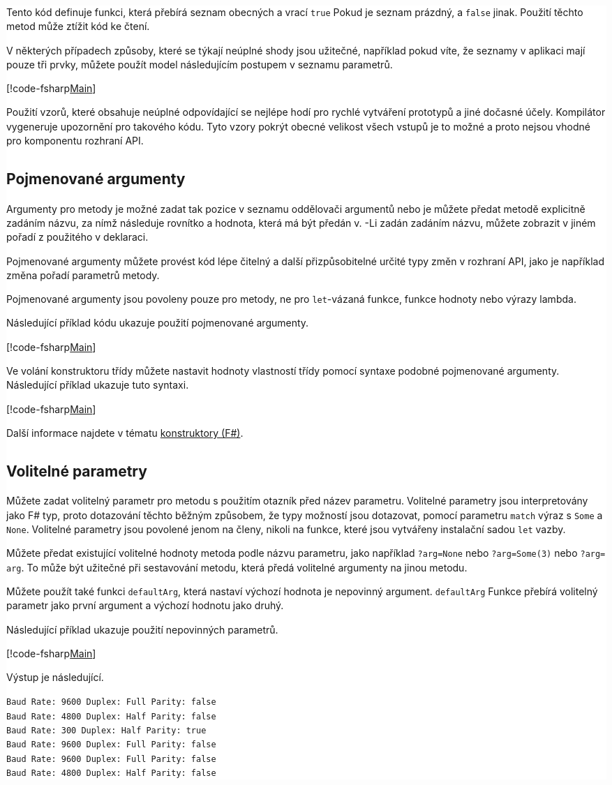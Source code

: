Tento kód definuje funkci, která přebírá seznam obecných a vrací `true` Pokud je seznam prázdný, a `false` jinak. Použití těchto metod může ztížit kód ke čtení.

V některých případech způsoby, které se týkají neúplné shody jsou užitečné, například pokud víte, že seznamy v aplikaci mají pouze tři prvky, můžete použít model následujícím postupem v seznamu parametrů.

[!code-fsharp[Main](../../../samples/snippets/fsharp/parameters-and-arguments-1/snippet3806.fs)]

Použití vzorů, které obsahuje neúplné odpovídající se nejlépe hodí pro rychlé vytváření prototypů a jiné dočasné účely. Kompilátor vygeneruje upozornění pro takového kódu. Tyto vzory pokrýt obecné velikost všech vstupů je to možné a proto nejsou vhodné pro komponentu rozhraní API.

## <a name="named-arguments"></a>Pojmenované argumenty

Argumenty pro metody je možné zadat tak pozice v seznamu oddělovači argumentů nebo je můžete předat metodě explicitně zadáním názvu, za nímž následuje rovnítko a hodnota, která má být předán v. -Li zadán zadáním názvu, můžete zobrazit v jiném pořadí z použitého v deklaraci.

Pojmenované argumenty můžete provést kód lépe čitelný a další přizpůsobitelné určité typy změn v rozhraní API, jako je například změna pořadí parametrů metody.

Pojmenované argumenty jsou povoleny pouze pro metody, ne pro `let`-vázaná funkce, funkce hodnoty nebo výrazy lambda.

Následující příklad kódu ukazuje použití pojmenované argumenty.

[!code-fsharp[Main](../../../samples/snippets/fsharp/parameters-and-arguments-1/snippet3807.fs)]

Ve volání konstruktoru třídy můžete nastavit hodnoty vlastností třídy pomocí syntaxe podobné pojmenované argumenty. Následující příklad ukazuje tuto syntaxi.

[!code-fsharp[Main](../../../samples/snippets/fsharp/lang-ref-2/snippet3506.fs)]

Další informace najdete v tématu [konstruktory (F#)](https://msdn.microsoft.com/library/2cd0ed07-d214-4125-8317-4f288af99f05).

## <a name="optional-parameters"></a>Volitelné parametry

Můžete zadat volitelný parametr pro metodu s použitím otazník před název parametru. Volitelné parametry jsou interpretovány jako F# typ, proto dotazování těchto běžným způsobem, že typy možností jsou dotazovat, pomocí parametru `match` výraz s `Some` a `None`. Volitelné parametry jsou povolené jenom na členy, nikoli na funkce, které jsou vytvářeny instalační sadou `let` vazby.

Můžete předat existující volitelné hodnoty metoda podle názvu parametru, jako například `?arg=None` nebo `?arg=Some(3)` nebo `?arg=arg`. To může být užitečné při sestavování metodu, která předá volitelné argumenty na jinou metodu.

Můžete použít také funkci `defaultArg`, která nastaví výchozí hodnota je nepovinný argument. `defaultArg` Funkce přebírá volitelný parametr jako první argument a výchozí hodnotu jako druhý.

Následující příklad ukazuje použití nepovinných parametrů.

[!code-fsharp[Main](../../../samples/snippets/fsharp/parameters-and-arguments-1/snippet3808.fs)]

Výstup je následující.

```
Baud Rate: 9600 Duplex: Full Parity: false
Baud Rate: 4800 Duplex: Half Parity: false
Baud Rate: 300 Duplex: Half Parity: true
Baud Rate: 9600 Duplex: Full Parity: false
Baud Rate: 9600 Duplex: Full Parity: false
Baud Rate: 4800 Duplex: Half Parity: false
```
